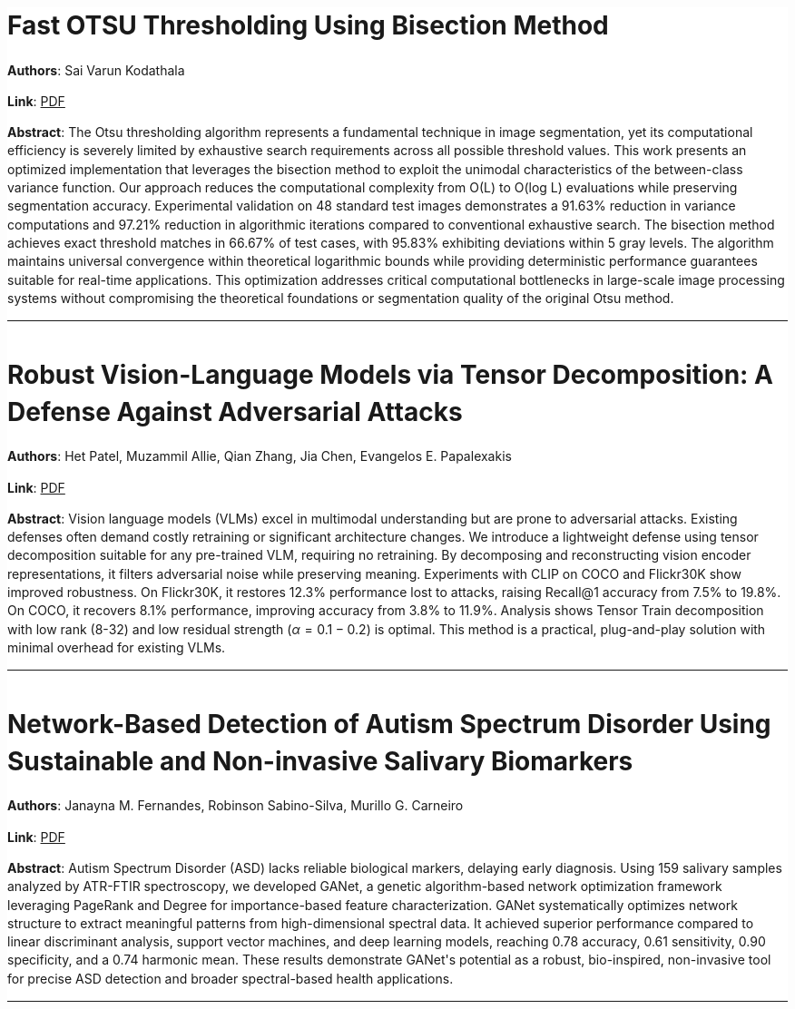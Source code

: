 # Fast OTSU Thresholding Using Bisection Method 

**Authors**: Sai Varun Kodathala  

**Link**: [PDF](https://arxiv.org/pdf/2509.16179)  

**Abstract**: The Otsu thresholding algorithm represents a fundamental technique in image segmentation, yet its computational efficiency is severely limited by exhaustive search requirements across all possible threshold values. This work presents an optimized implementation that leverages the bisection method to exploit the unimodal characteristics of the between-class variance function. Our approach reduces the computational complexity from O(L) to O(log L) evaluations while preserving segmentation accuracy. Experimental validation on 48 standard test images demonstrates a 91.63% reduction in variance computations and 97.21% reduction in algorithmic iterations compared to conventional exhaustive search. The bisection method achieves exact threshold matches in 66.67% of test cases, with 95.83% exhibiting deviations within 5 gray levels. The algorithm maintains universal convergence within theoretical logarithmic bounds while providing deterministic performance guarantees suitable for real-time applications. This optimization addresses critical computational bottlenecks in large-scale image processing systems without compromising the theoretical foundations or segmentation quality of the original Otsu method. 

---
# Robust Vision-Language Models via Tensor Decomposition: A Defense Against Adversarial Attacks 

**Authors**: Het Patel, Muzammil Allie, Qian Zhang, Jia Chen, Evangelos E. Papalexakis  

**Link**: [PDF](https://arxiv.org/pdf/2509.16163)  

**Abstract**: Vision language models (VLMs) excel in multimodal understanding but are prone to adversarial attacks. Existing defenses often demand costly retraining or significant architecture changes. We introduce a lightweight defense using tensor decomposition suitable for any pre-trained VLM, requiring no retraining. By decomposing and reconstructing vision encoder representations, it filters adversarial noise while preserving meaning. Experiments with CLIP on COCO and Flickr30K show improved robustness. On Flickr30K, it restores 12.3\% performance lost to attacks, raising Recall@1 accuracy from 7.5\% to 19.8\%. On COCO, it recovers 8.1\% performance, improving accuracy from 3.8\% to 11.9\%. Analysis shows Tensor Train decomposition with low rank (8-32) and low residual strength ($\alpha=0.1-0.2$) is optimal. This method is a practical, plug-and-play solution with minimal overhead for existing VLMs. 

---
# Network-Based Detection of Autism Spectrum Disorder Using Sustainable and Non-invasive Salivary Biomarkers 

**Authors**: Janayna M. Fernandes, Robinson Sabino-Silva, Murillo G. Carneiro  

**Link**: [PDF](https://arxiv.org/pdf/2509.16126)  

**Abstract**: Autism Spectrum Disorder (ASD) lacks reliable biological markers, delaying early diagnosis. Using 159 salivary samples analyzed by ATR-FTIR spectroscopy, we developed GANet, a genetic algorithm-based network optimization framework leveraging PageRank and Degree for importance-based feature characterization. GANet systematically optimizes network structure to extract meaningful patterns from high-dimensional spectral data. It achieved superior performance compared to linear discriminant analysis, support vector machines, and deep learning models, reaching 0.78 accuracy, 0.61 sensitivity, 0.90 specificity, and a 0.74 harmonic mean. These results demonstrate GANet's potential as a robust, bio-inspired, non-invasive tool for precise ASD detection and broader spectral-based health applications. 

---